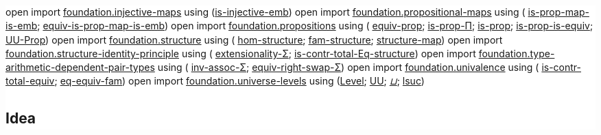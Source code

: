<a id="1541" class="Keyword">open</a> <a id="1546" class="Keyword">import</a> <a id="1553" href="foundation.injective-maps.html" class="Module">foundation.injective-maps</a> <a id="1579" class="Keyword">using</a> <a id="1585" class="Symbol">(</a><a id="1586" href="foundation.injective-maps.html#3787" class="Function">is-injective-emb</a><a id="1602" class="Symbol">)</a>
<a id="1604" class="Keyword">open</a> <a id="1609" class="Keyword">import</a> <a id="1616" href="foundation.propositional-maps.html" class="Module">foundation.propositional-maps</a> <a id="1646" class="Keyword">using</a>
  <a id="1654" class="Symbol">(</a> <a id="1656" href="foundation-core.propositional-maps.html#1866" class="Function">is-prop-map-is-emb</a><a id="1674" class="Symbol">;</a> <a id="1676" href="foundation.propositional-maps.html#1453" class="Function">equiv-is-prop-map-is-emb</a><a id="1700" class="Symbol">)</a>
<a id="1702" class="Keyword">open</a> <a id="1707" class="Keyword">import</a> <a id="1714" href="foundation.propositions.html" class="Module">foundation.propositions</a> <a id="1738" class="Keyword">using</a>
  <a id="1746" class="Symbol">(</a> <a id="1748" href="foundation-core.propositions.html#3889" class="Function">equiv-prop</a><a id="1758" class="Symbol">;</a> <a id="1760" href="foundation.propositions.html#1492" class="Function">is-prop-Π</a><a id="1769" class="Symbol">;</a> <a id="1771" href="foundation-core.propositions.html#1246" class="Function">is-prop</a><a id="1778" class="Symbol">;</a> <a id="1780" href="foundation-core.propositions.html#4229" class="Function">is-prop-is-equiv</a><a id="1796" class="Symbol">;</a> <a id="1798" href="foundation-core.propositions.html#1322" class="Function">UU-Prop</a><a id="1805" class="Symbol">)</a>
<a id="1807" class="Keyword">open</a> <a id="1812" class="Keyword">import</a> <a id="1819" href="foundation.structure.html" class="Module">foundation.structure</a> <a id="1840" class="Keyword">using</a>
  <a id="1848" class="Symbol">(</a> <a id="1850" href="foundation.structure.html#1095" class="Function">hom-structure</a><a id="1863" class="Symbol">;</a> <a id="1865" href="foundation.structure.html#796" class="Function">fam-structure</a><a id="1878" class="Symbol">;</a> <a id="1880" href="foundation.structure.html#927" class="Function">structure-map</a><a id="1893" class="Symbol">)</a>
<a id="1895" class="Keyword">open</a> <a id="1900" class="Keyword">import</a> <a id="1907" href="foundation.structure-identity-principle.html" class="Module">foundation.structure-identity-principle</a> <a id="1947" class="Keyword">using</a>
  <a id="1955" class="Symbol">(</a> <a id="1957" href="foundation.structure-identity-principle.html#2980" class="Function">extensionality-Σ</a><a id="1973" class="Symbol">;</a> <a id="1975" href="foundation.structure-identity-principle.html#1341" class="Function">is-contr-total-Eq-structure</a><a id="2002" class="Symbol">)</a>
<a id="2004" class="Keyword">open</a> <a id="2009" class="Keyword">import</a> <a id="2016" href="foundation.type-arithmetic-dependent-pair-types.html" class="Module">foundation.type-arithmetic-dependent-pair-types</a> <a id="2064" class="Keyword">using</a>
  <a id="2072" class="Symbol">(</a> <a id="2074" href="foundation-core.type-arithmetic-dependent-pair-types.html#5795" class="Function">inv-assoc-Σ</a><a id="2085" class="Symbol">;</a> <a id="2087" href="foundation-core.type-arithmetic-dependent-pair-types.html#11499" class="Function">equiv-right-swap-Σ</a><a id="2105" class="Symbol">)</a>
<a id="2107" class="Keyword">open</a> <a id="2112" class="Keyword">import</a> <a id="2119" href="foundation.univalence.html" class="Module">foundation.univalence</a> <a id="2141" class="Keyword">using</a>
  <a id="2149" class="Symbol">(</a> <a id="2151" href="foundation.univalence.html#1331" class="Function">is-contr-total-equiv</a><a id="2171" class="Symbol">;</a> <a id="2173" href="foundation.univalence.html#2685" class="Function">eq-equiv-fam</a><a id="2185" class="Symbol">)</a>
<a id="2187" class="Keyword">open</a> <a id="2192" class="Keyword">import</a> <a id="2199" href="foundation.universe-levels.html" class="Module">foundation.universe-levels</a> <a id="2226" class="Keyword">using</a> <a id="2232" class="Symbol">(</a><a id="2233" href="Agda.Primitive.html#597" class="Postulate">Level</a><a id="2238" class="Symbol">;</a> <a id="2240" href="foundation-core.universe-levels.html#222" class="Primitive">UU</a><a id="2242" class="Symbol">;</a> <a id="2244" href="Agda.Primitive.html#810" class="Primitive Operator">_⊔_</a><a id="2247" class="Symbol">;</a> <a id="2249" href="Agda.Primitive.html#780" class="Primitive">lsuc</a><a id="2253" class="Symbol">)</a>
</pre>
## Idea
